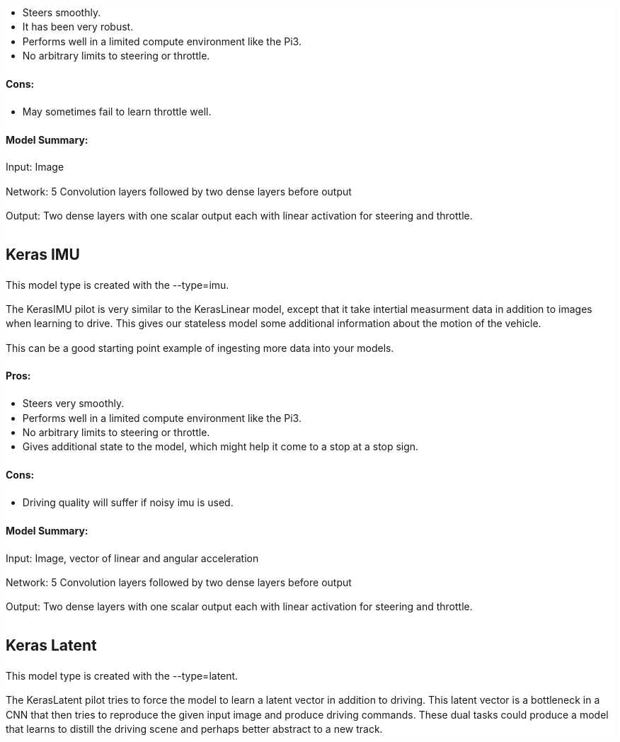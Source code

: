 * Steers smoothly. 
* It has been very robust.
* Performs well in a limited compute environment like the Pi3.
* No arbitrary limits to steering or throttle.

#### Cons: 

* May sometimes fail to learn throttle well.

#### Model Summary:

Input: Image

Network: 5 Convolution layers followed by two dense layers before output

Output: Two dense layers with one scalar output each with linear activation for steering and throttle.


## Keras IMU

This model type is created with the --type=imu. 

The KerasIMU pilot is very similar to the KerasLinear model, except that it take intertial measurment data in addition to images when learning to drive.
This gives our stateless model some additional information about the motion of the vehicle.

This can be a good starting point example of ingesting more data into your models.

#### Pros: 

* Steers very smoothly. 
* Performs well in a limited compute environment like the Pi3.
* No arbitrary limits to steering or throttle.
* Gives additional state to the model, which might help it come to a stop at a stop sign.

#### Cons: 

* Driving quality will suffer if noisy imu is used.

#### Model Summary:

Input: Image, vector of linear and angular acceleration

Network: 5 Convolution layers followed by two dense layers before output

Output: Two dense layers with one scalar output each with linear activation for steering and throttle.


## Keras Latent

This model type is created with the --type=latent. 

The KerasLatent pilot tries to force the model to learn a latent vector in addition to driving. This latent vector is a bottleneck in a CNN that then tries to reproduce the given input image and produce driving commands. These dual tasks could produce a model that learns to distill the driving scene and perhaps better abstract to a new track.
